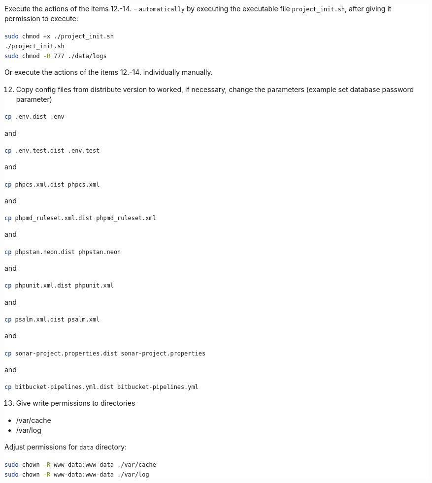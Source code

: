 Execute the actions of the items 12.-14. - `automatically` by executing the
executable file `project_init.sh`, after giving it permission to execute:

~~~~~~bash
sudo chmod +x ./project_init.sh
./project_init.sh
sudo chmod -R 777 ./data/logs
~~~~~~

Or execute the actions of the items 12.-14. individually manually.

12. Copy config files from distribute version to worked, if necessary, change the parameters
    (example set database password parameter)
```bash
cp .env.dist .env
```
and
```bash
cp .env.test.dist .env.test
```
and
```bash
cp phpcs.xml.dist phpcs.xml
```
and
```bash
cp phpmd_ruleset.xml.dist phpmd_ruleset.xml
```
and
```bash
cp phpstan.neon.dist phpstan.neon
```
and
```bash
cp phpunit.xml.dist phpunit.xml
```
and
```bash
cp psalm.xml.dist psalm.xml
```
and
```bash
cp sonar-project.properties.dist sonar-project.properties
```
and
```bash
cp bitbucket-pipelines.yml.dist bitbucket-pipelines.yml
```

13. Give write permissions to directories

- /var/cache
- /var/log

Adjust permissions for `data` directory:
~~~~~~bash
sudo chown -R www-data:www-data ./var/cache
sudo chown -R www-data:www-data ./var/log
~~~~~~
